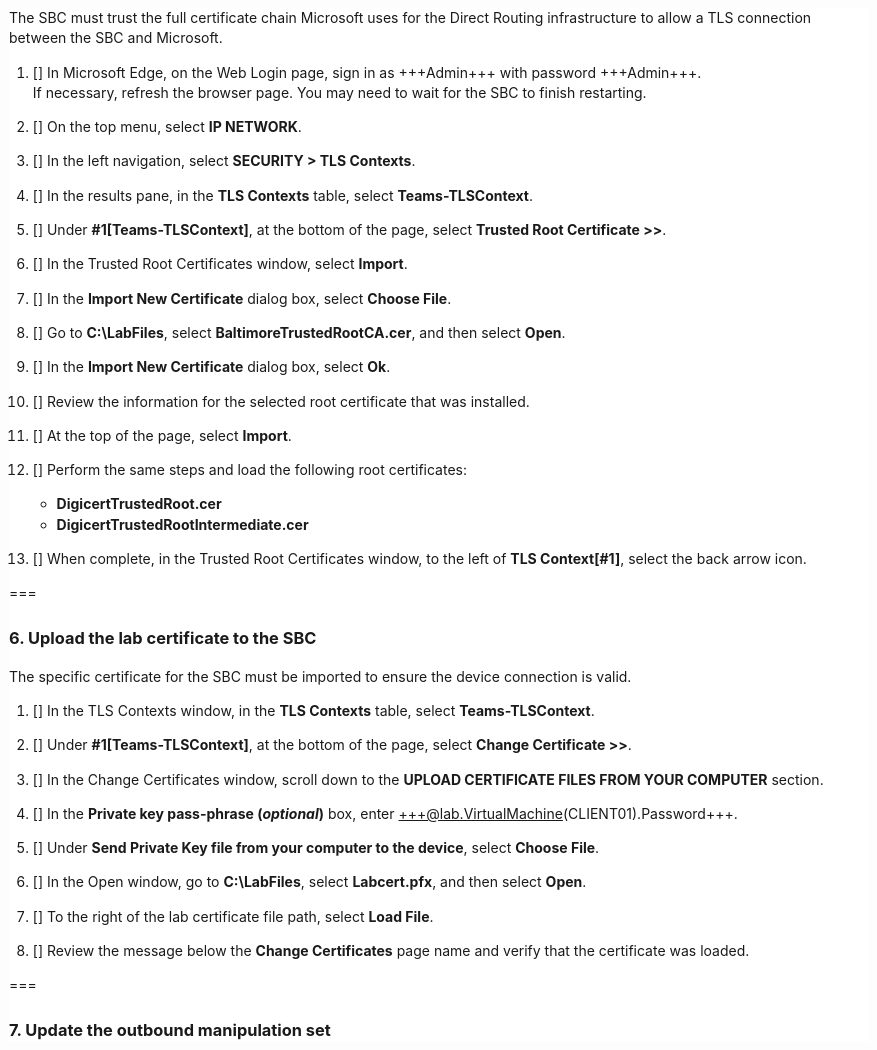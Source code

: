 The SBC must trust the full certificate chain Microsoft uses for the Direct Routing infrastructure to allow a TLS connection between the SBC and Microsoft.

1. [] In Microsoft Edge, on the Web Login page, sign in as +++Admin+++ with password +++Admin+++.  
    If necessary, refresh the browser page. You may need to wait for the SBC to finish restarting.

1. [] On the top menu, select **IP NETWORK**.  

1. [] In the left navigation, select **SECURITY > TLS Contexts**.  

1. [] In the results pane, in the **TLS Contexts** table, select **Teams-TLSContext**.  

1. [] Under **#1[Teams-TLSContext]**, at the bottom of the page, select **Trusted Root Certificate >>**.  

1. [] In the Trusted Root Certificates window, select **Import**.  

1. [] In the **Import New Certificate** dialog box, select **Choose File**.

1. [] Go to **C:\\LabFiles**, select **BaltimoreTrustedRootCA.cer**, and then select **Open**.

1. [] In the **Import New Certificate** dialog box, select **Ok**.  

1. [] Review the information for the selected root certificate that was installed.

1. [] At the top of the page, select **Import**.

1. [] Perform the same steps and load the following root certificates:  
    - **DigicertTrustedRoot.cer**
    - **DigicertTrustedRootIntermediate.cer**

1. [] When complete, in the Trusted Root Certificates window, to the left of **TLS Context[#1]**, select the back arrow icon.

===

### 6. Upload the lab certificate to the SBC

The specific certificate for the SBC must be imported to ensure the device connection is valid.

1. [] In the TLS Contexts window, in the **TLS Contexts** table, select **Teams-TLSContext**.  

1. [] Under **#1[Teams-TLSContext]**, at the bottom of the page, select **Change Certificate >>**.  

1. [] In the Change Certificates window, scroll down to the **UPLOAD CERTIFICATE FILES FROM YOUR COMPUTER** section.  

1. [] In the **Private key pass-phrase (*optional*)** box, enter +++@lab.VirtualMachine(CLIENT01).Password+++.

1. [] Under **Send Private Key file from your computer to the device**, select **Choose File**.  

1. [] In the Open window, go to **C:\\LabFiles**, select **Labcert.pfx**, and then select **Open**.  

1. [] To the right of the lab certificate file path, select **Load File**.  

1. [] Review the message below the **Change Certificates** page name and verify that the certificate was loaded.

===

### 7. Update the outbound manipulation set
